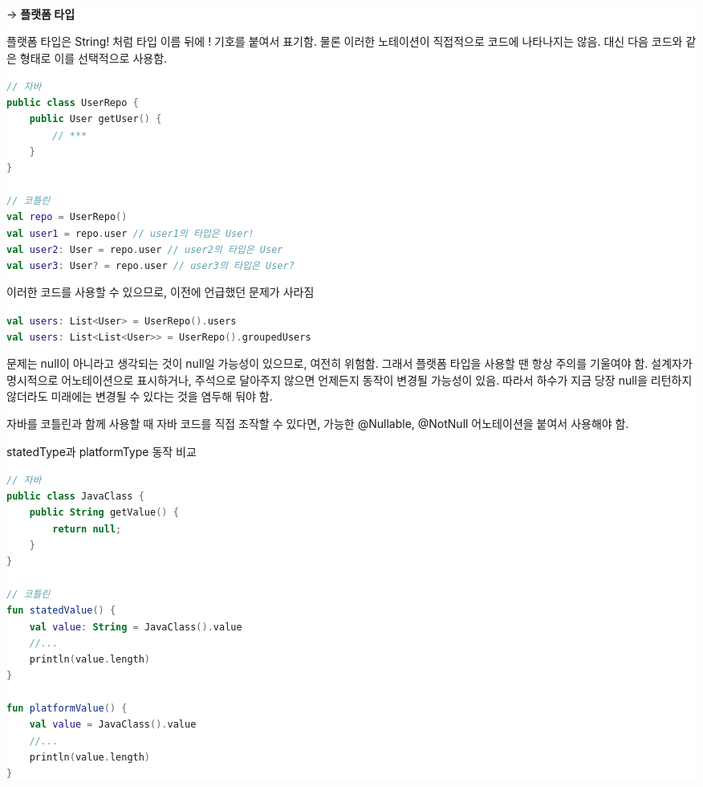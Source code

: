 → **플랫폼 타입**

플랫폼 타입은 String! 처럼 타입 이름 뒤에 ! 기호를 붙여서 표기함. 물론 이러한 노테이션이 직접적으로 코드에 나타나지는 않음. 대신 다음 코드와 같은 형태로 이를 선택적으로 사용함.

```kotlin
// 자바
public class UserRepo {
	public User getUser() {
		// ***
	}
}

// 코틀린
val repo = UserRepo()
val user1 = repo.user // user1의 타입은 User!
val user2: User = repo.user // user2의 타입은 User
val user3: User? = repo.user // user3의 타입은 User?
```

이러한 코드를 사용할 수 있으므로, 이전에 언급했던 문제가 사라짐

```kotlin
val users: List<User> = UserRepo().users
val users: List<List<User>> = UserRepo().groupedUsers
```

문제는 null이 아니라고 생각되는 것이 null일 가능성이 있으므로, 여전히 위험함. 그래서 플랫폼 타입을 사용할 땐 항상 주의를 기울여야 함. 설계자가 명시적으로 어노테이션으로 표시하거나, 주석으로 달아주지 않으면 언제든지 동작이 변경될 가능성이 있음. 따라서 하수가 지금 당장 null을 리턴하지 않더라도 미래에는 변경될 수 있다는 것을 염두해 둬야 함.

자바를 코틀린과 함께 사용할 때 자바 코드를 직접 조작할 수 있다면, 가능한 @Nullable, @NotNull 어노테이션을 붙여서 사용해야 함.

statedType과 platformType 동작 비교

```kotlin
// 자바
public class JavaClass {
	public String getValue() {
		return null;
	}
}

// 코틀린
fun statedValue() {
	val value: String = JavaClass().value
	//...
	println(value.length)
}

fun platformValue() {
	val value = JavaClass().value
	//...
	println(value.length)
}
```
